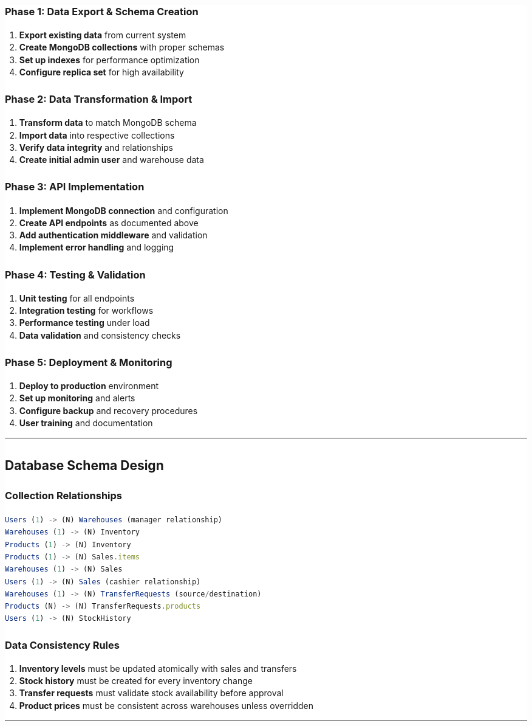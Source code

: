 ### Phase 1: Data Export & Schema Creation
1. **Export existing data** from current system
2. **Create MongoDB collections** with proper schemas
3. **Set up indexes** for performance optimization
4. **Configure replica set** for high availability

### Phase 2: Data Transformation & Import
1. **Transform data** to match MongoDB schema
2. **Import data** into respective collections
3. **Verify data integrity** and relationships
4. **Create initial admin user** and warehouse data

### Phase 3: API Implementation
1. **Implement MongoDB connection** and configuration
2. **Create API endpoints** as documented above
3. **Add authentication middleware** and validation
4. **Implement error handling** and logging

### Phase 4: Testing & Validation
1. **Unit testing** for all endpoints
2. **Integration testing** for workflows
3. **Performance testing** under load
4. **Data validation** and consistency checks

### Phase 5: Deployment & Monitoring
1. **Deploy to production** environment
2. **Set up monitoring** and alerts
3. **Configure backup** and recovery procedures
4. **User training** and documentation

---

## Database Schema Design

### Collection Relationships
```javascript
Users (1) -> (N) Warehouses (manager relationship)
Warehouses (1) -> (N) Inventory
Products (1) -> (N) Inventory
Products (1) -> (N) Sales.items
Warehouses (1) -> (N) Sales
Users (1) -> (N) Sales (cashier relationship)
Warehouses (1) -> (N) TransferRequests (source/destination)
Products (N) -> (N) TransferRequests.products
Users (1) -> (N) StockHistory
```

### Data Consistency Rules
1. **Inventory levels** must be updated atomically with sales and transfers
2. **Stock history** must be created for every inventory change
3. **Transfer requests** must validate stock availability before approval
4. **Product prices** must be consistent across warehouses unless overridden

---